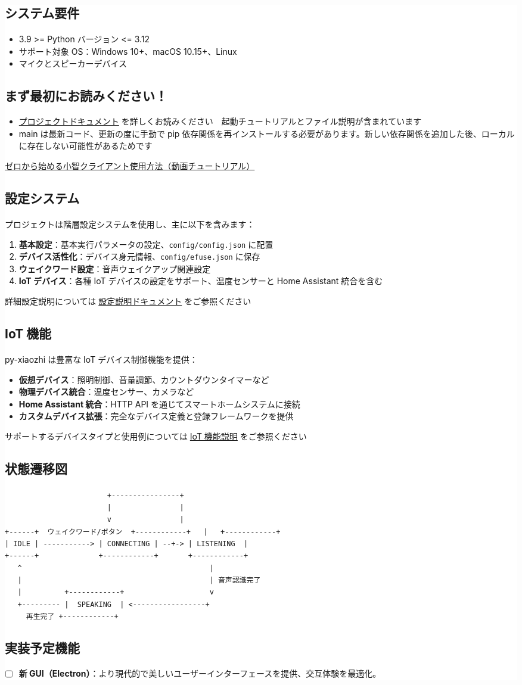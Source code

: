 ## システム要件
- 3.9 >= Python バージョン <= 3.12
- サポート対象 OS：Windows 10+、macOS 10.15+、Linux
- マイクとスピーカーデバイス

## まず最初にお読みください！
- [プロジェクトドキュメント](https://huangjunsen0406.github.io/py-xiaozhi/) を詳しくお読みください　起動チュートリアルとファイル説明が含まれています
- main は最新コード、更新の度に手動で pip 依存関係を再インストールする必要があります。新しい依存関係を追加した後、ローカルに存在しない可能性があるためです

[ゼロから始める小智クライアント使用方法（動画チュートリアル）](https://www.bilibili.com/video/BV1dWQhYEEmq/?vd_source=2065ec11f7577e7107a55bbdc3d12fce)

## 設定システム
プロジェクトは階層設定システムを使用し、主に以下を含みます：

1. **基本設定**：基本実行パラメータの設定、`config/config.json` に配置
2. **デバイス活性化**：デバイス身元情報、`config/efuse.json` に保存
3. **ウェイクワード設定**：音声ウェイクアップ関連設定
4. **IoT デバイス**：各種 IoT デバイスの設定をサポート、温度センサーと Home Assistant 統合を含む

詳細設定説明については [設定説明ドキュメント](./documents/docs/guide/02_設定説明.md) をご参照ください

## IoT 機能
py-xiaozhi は豊富な IoT デバイス制御機能を提供：

- **仮想デバイス**：照明制御、音量調節、カウントダウンタイマーなど
- **物理デバイス統合**：温度センサー、カメラなど
- **Home Assistant 統合**：HTTP API を通じてスマートホームシステムに接続
- **カスタムデバイス拡張**：完全なデバイス定義と登録フレームワークを提供

サポートするデバイスタイプと使用例については [IoT 機能説明](./documents/docs/guide/05_IoT機能説明.md) をご参照ください

## 状態遷移図

```
                        +----------------+
                        |                |
                        v                |
+------+  ウェイクワード/ボタン  +------------+   |   +------------+
| IDLE | -----------> | CONNECTING | --+-> | LISTENING  |
+------+              +------------+       +------------+
   ^                                            |
   |                                            | 音声認識完了
   |          +------------+                    v
   +--------- |  SPEAKING  | <-----------------+
     再生完了 +------------+
```

## 実装予定機能
- [ ] **新 GUI（Electron）**：より現代的で美しいユーザーインターフェースを提供、交互体験を最適化。
